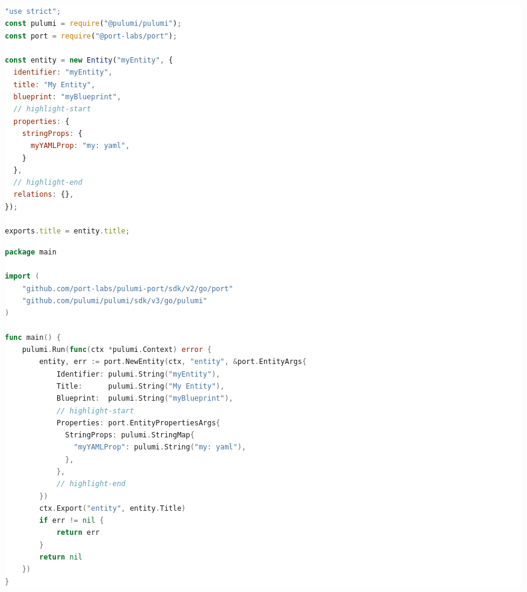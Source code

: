 </TabItem>

<TabItem value="javascript">

```javascript showLineNumbers
"use strict";
const pulumi = require("@pulumi/pulumi");
const port = require("@port-labs/port");

const entity = new Entity("myEntity", {
  identifier: "myEntity",
  title: "My Entity",
  blueprint: "myBlueprint",
  // highlight-start
  properties: {
    stringProps: {
      myYAMLProp: "my: yaml",
    }
  },
  // highlight-end
  relations: {},
});

exports.title = entity.title;
```

</TabItem>
<TabItem value="go">

```go showLineNumbers
package main

import (
	"github.com/port-labs/pulumi-port/sdk/v2/go/port"
	"github.com/pulumi/pulumi/sdk/v3/go/pulumi"
)

func main() {
	pulumi.Run(func(ctx *pulumi.Context) error {
		entity, err := port.NewEntity(ctx, "entity", &port.EntityArgs{
			Identifier: pulumi.String("myEntity"),
			Title:      pulumi.String("My Entity"),
			Blueprint:  pulumi.String("myBlueprint"),
			// highlight-start
            Properties: port.EntityPropertiesArgs{
              StringProps: pulumi.StringMap{
                "myYAMLProp": pulumi.String("my: yaml"),
              },
            },
			// highlight-end
		})
		ctx.Export("entity", entity.Title)
		if err != nil {
			return err
		}
		return nil
	})
}
```
